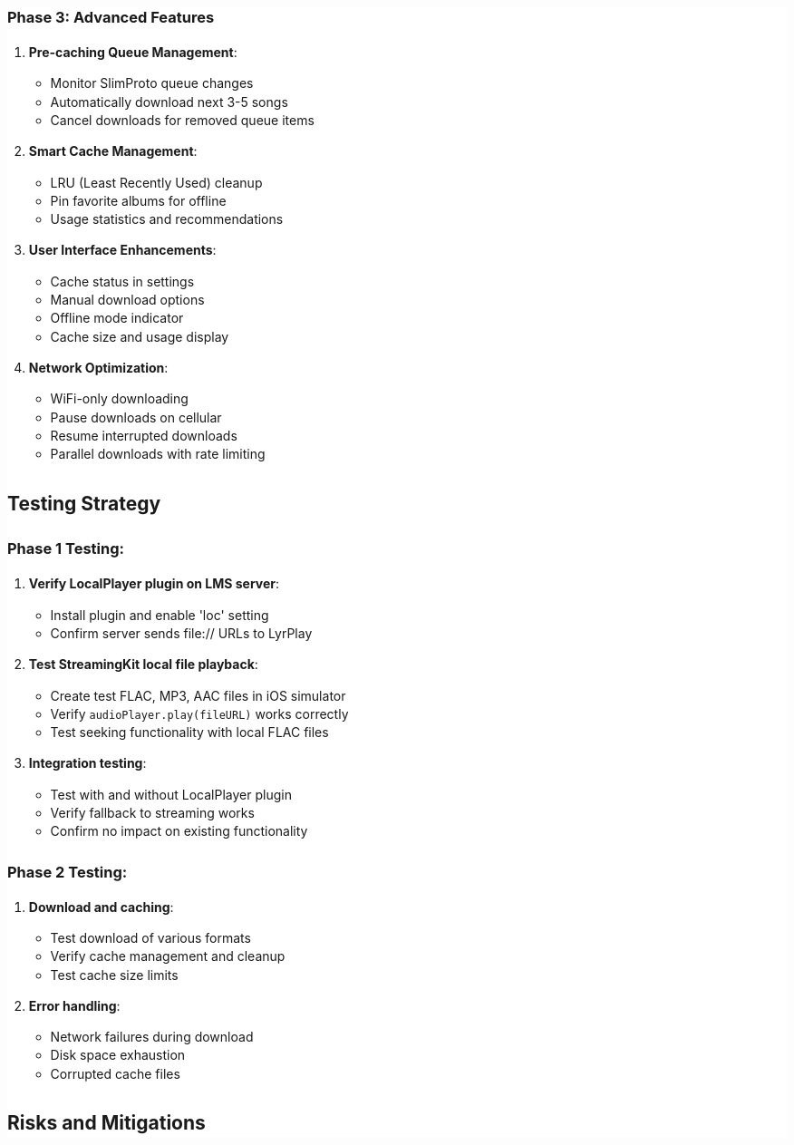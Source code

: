 ### Phase 3: Advanced Features

1. **Pre-caching Queue Management**:
   - Monitor SlimProto queue changes
   - Automatically download next 3-5 songs
   - Cancel downloads for removed queue items

2. **Smart Cache Management**:
   - LRU (Least Recently Used) cleanup
   - Pin favorite albums for offline
   - Usage statistics and recommendations

3. **User Interface Enhancements**:
   - Cache status in settings
   - Manual download options
   - Offline mode indicator
   - Cache size and usage display

4. **Network Optimization**:
   - WiFi-only downloading
   - Pause downloads on cellular
   - Resume interrupted downloads
   - Parallel downloads with rate limiting

## Testing Strategy

### Phase 1 Testing:
1. **Verify LocalPlayer plugin on LMS server**:
   - Install plugin and enable 'loc' setting
   - Confirm server sends file:// URLs to LyrPlay

2. **Test StreamingKit local file playback**:
   - Create test FLAC, MP3, AAC files in iOS simulator
   - Verify `audioPlayer.play(fileURL)` works correctly
   - Test seeking functionality with local FLAC files

3. **Integration testing**:
   - Test with and without LocalPlayer plugin
   - Verify fallback to streaming works
   - Confirm no impact on existing functionality

### Phase 2 Testing:
1. **Download and caching**:
   - Test download of various formats
   - Verify cache management and cleanup
   - Test cache size limits

2. **Error handling**:
   - Network failures during download
   - Disk space exhaustion
   - Corrupted cache files

## Risks and Mitigations
